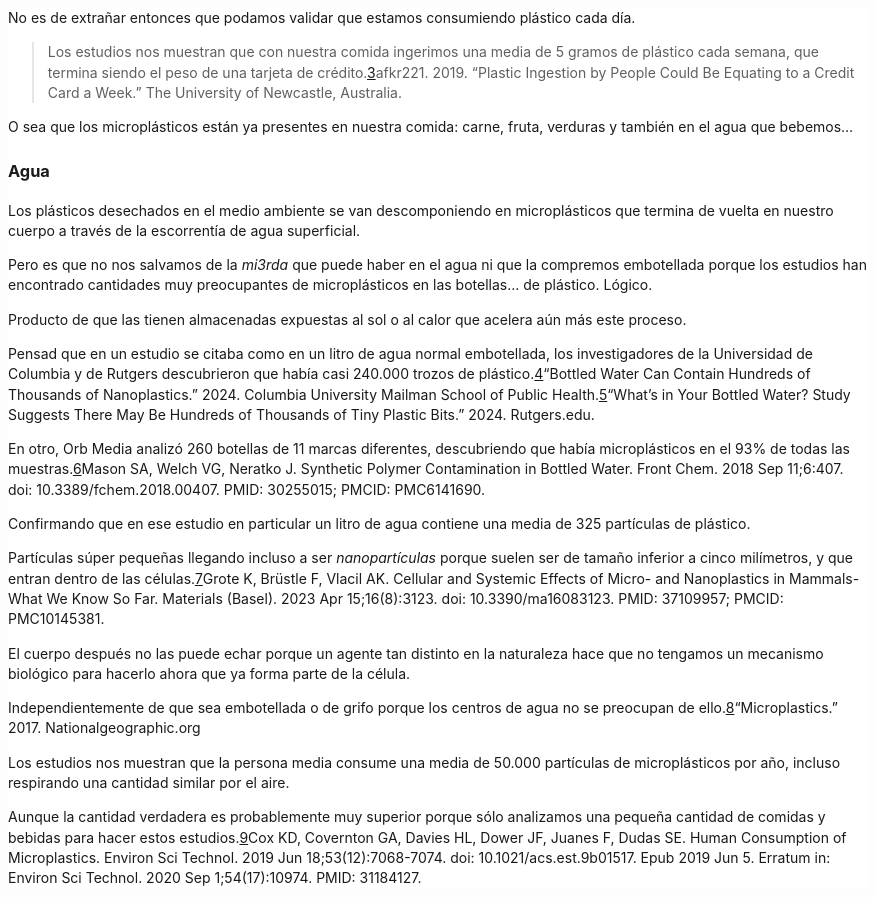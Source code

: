 No es de extrañar entonces que podamos validar que estamos consumiendo plástico cada día.

> Los estudios nos muestran que con nuestra comida ingerimos una media de 5 gramos de plástico cada semana, que termina siendo el peso de una tarjeta de crédito.[3](<javascript:void(0)>)afkr221. 2019. “Plastic Ingestion by People Could Be Equating to a Credit Card a Week.” The University of Newcastle, Australia.‌

O sea que los microplásticos están ya presentes en nuestra comida: carne, fruta, verduras y también en el agua que bebemos…

### Agua

Los plásticos desechados en el medio ambiente se van descomponiendo en microplásticos que termina de vuelta en nuestro cuerpo a través de la escorrentía de agua superficial.

Pero es que no nos salvamos de la *mi3rda* que puede haber en el agua ni que la compremos embotellada porque los estudios han encontrado cantidades muy preocupantes de microplásticos en las botellas… de plástico. Lógico.

Producto de que las tienen almacenadas expuestas al sol o al calor que acelera aún más este proceso.

Pensad que en un estudio se citaba como en un litro de agua normal embotellada, los investigadores de la Universidad de Columbia y de Rutgers descubrieron que había casi 240.000 trozos de plástico.[4](<javascript:void(0)>)“Bottled Water Can Contain Hundreds of Thousands of Nanoplastics.” 2024. Columbia University Mailman School of Public Health.[5](<javascript:void(0)>)“What’s in Your Bottled Water? Study Suggests There May Be Hundreds of Thousands of Tiny Plastic Bits.” 2024. Rutgers.edu.

En otro, Orb Media analizó 260 botellas de 11 marcas diferentes, descubriendo que había microplásticos en el 93% de todas las muestras.[6](<javascript:void(0)>)Mason SA, Welch VG, Neratko J. Synthetic Polymer Contamination in Bottled Water. Front Chem. 2018 Sep 11;6:407. doi: 10.3389/fchem.2018.00407. PMID: 30255015; PMCID: PMC6141690.

Confirmando que en ese estudio en particular un litro de agua contiene una media de 325 partículas de plástico.

Partículas súper pequeñas llegando incluso a ser _nanopartículas_ porque suelen ser de tamaño inferior a cinco milímetros, y que entran dentro de las células.[7](<javascript:void(0)>)Grote K, Brüstle F, Vlacil AK. Cellular and Systemic Effects of Micro- and Nanoplastics in Mammals-What We Know So Far. Materials (Basel). 2023 Apr 15;16(8):3123. doi: 10.3390/ma16083123. PMID: 37109957; PMCID: PMC10145381.

El cuerpo después no las puede echar porque un agente tan distinto en la naturaleza hace que no tengamos un mecanismo biológico para hacerlo ahora que ya forma parte de la célula.

Independientemente de que sea embotellada o de grifo porque los centros de agua no se preocupan de ello.[8](<javascript:void(0)>)“Microplastics.” 2017. Nationalgeographic.org

Los estudios nos muestran que la persona media consume una media de 50.000 partículas de microplásticos por año, incluso respirando una cantidad similar por el aire.

Aunque la cantidad verdadera es probablemente muy superior porque sólo analizamos una pequeña cantidad de comidas y bebidas para hacer estos estudios.[9](<javascript:void(0)>)Cox KD, Covernton GA, Davies HL, Dower JF, Juanes F, Dudas SE. Human Consumption of Microplastics. Environ Sci Technol. 2019 Jun 18;53(12):7068-7074. doi: 10.1021/acs.est.9b01517. Epub 2019 Jun 5. Erratum in: Environ Sci Technol. 2020 Sep 1;54(17):10974. PMID: 31184127.
